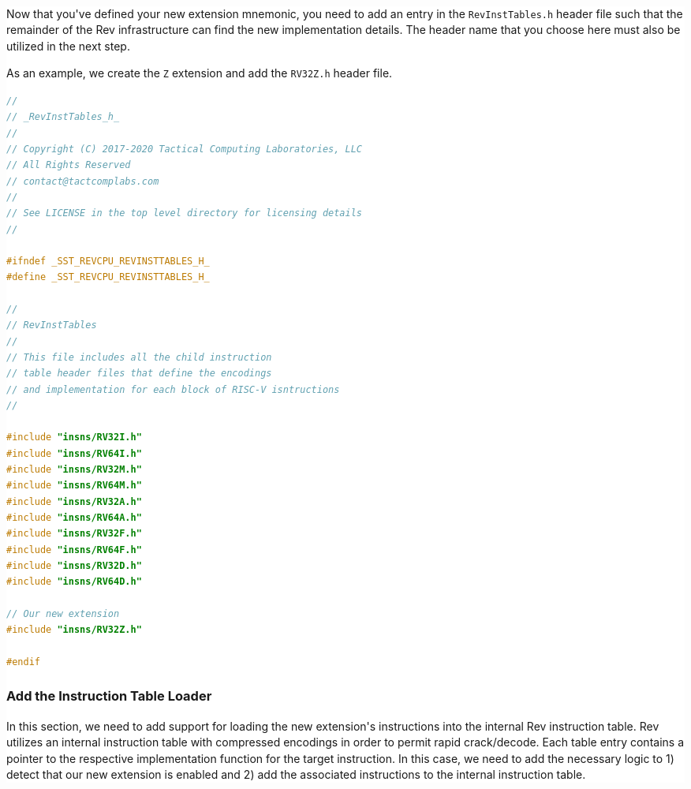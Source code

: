 Now that you've defined your new extension mnemonic, you need to add an entry in the `RevInstTables.h` header
file such that the remainder of the Rev infrastructure can find the new implementation details.  The header
name that you choose here must also be utilized in the next step.

As an example, we create the `Z` extension and add the `RV32Z.h` header file.

```c++
//
// _RevInstTables_h_
//
// Copyright (C) 2017-2020 Tactical Computing Laboratories, LLC
// All Rights Reserved
// contact@tactcomplabs.com
//
// See LICENSE in the top level directory for licensing details
//

#ifndef _SST_REVCPU_REVINSTTABLES_H_
#define _SST_REVCPU_REVINSTTABLES_H_

//
// RevInstTables
//
// This file includes all the child instruction
// table header files that define the encodings
// and implementation for each block of RISC-V isntructions
//

#include "insns/RV32I.h"
#include "insns/RV64I.h"
#include "insns/RV32M.h"
#include "insns/RV64M.h"
#include "insns/RV32A.h"
#include "insns/RV64A.h"
#include "insns/RV32F.h"
#include "insns/RV64F.h"
#include "insns/RV32D.h"
#include "insns/RV64D.h"

// Our new extension
#include "insns/RV32Z.h"

#endif
```

### Add the Instruction Table Loader
In this section, we need to add support for loading the new extension's instructions into the internal Rev instruction table.  Rev utilizes an internal instruction table with compressed encodings in order to permit rapid crack/decode.  Each table entry contains a pointer to the respective implementation function for the target instruction.  In this case, we need to add the necessary logic to 1) detect that our new extension is enabled and 2) add the associated instructions to the internal instruction table.

